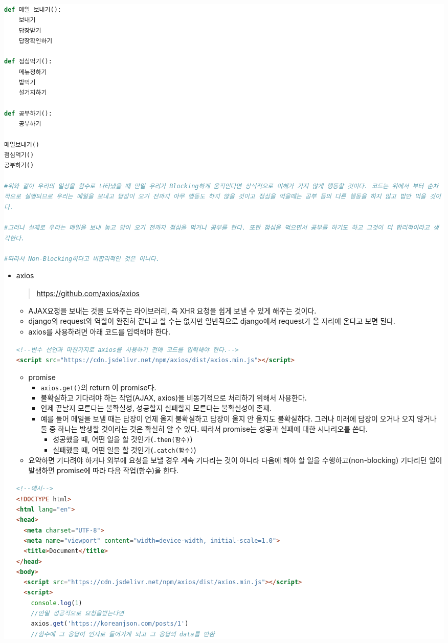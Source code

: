   ```python
  def 메일 보내기():
      보내기
      답장받기
      답장확인하기
      
  def 점심먹기():
      메뉴정하기
      밥먹기
      설거지하기
      
  def 공부하기():
      공부하기
  
  메일보내기()
  점심먹기()
  공부하기()
  
  #위와 같이 우리의 일상을 함수로 나타냈을 때 만일 우리가 Blocking하게 움직인다면 상식적으로 이해가 가지 않게 행동할 것이다. 코드는 위에서 부터 순차적으로 실행되므로 우리는 메일을 보내고 답장이 오기 전까지 아무 행동도 하지 않을 것이고 점심을 먹을때는 공부 등의 다른 행동을 하지 않고 밥만 먹을 것이다.
  
  #그러나 실제로 우리는 메일을 보내 놓고 답이 오기 전까지 점심을 먹거나 공부를 한다. 또한 점심을 먹으면서 공부를 하기도 하고 그것이 더 합리적이라고 생각한다.
  
  #따라서 Non-Blocking하다고 비합리적인 것은 아니다.
  ```

  

- axios

  > https://github.com/axios/axios

  - AJAX요청을 보내는 것을 도와주는 라이브러리, 즉 XHR 요청을 쉽게 보낼 수 있게 해주는 것이다.
  - django의 request와 역할이 완전히 같다고 할 수는 없지만 일반적으로 django에서 request가 올 자리에 온다고 보면 된다.
  - axios를 사용하려면 아래 코드를 입력해야 한다.

  ```html
  <!--변수 선언과 마찬가지로 axios를 사용하기 전에 코드를 입력해야 한다.-->
  <script src="https://cdn.jsdelivr.net/npm/axios/dist/axios.min.js"></script>
  ```

  - promise
    - `axios.get()`의 return 이 promise다.
    - 불확실하고 기다려야 하는 작업(AJAX, axios)을 비동기적으로 처리하기 위해서 사용한다.
    - 언제 끝날지 모른다는 불확실성, 성공할지 실패할지 모른다는 불확실성이 존재.
    - 예를 들어 메일을 보낼 때는 답장이 언제 올지 불확실하고 답장이 올지 안 올지도 불확실하다. 그러나 미래에 답장이 오거나 오지 않거나 둘 중 하나는 발생할 것이라는 것은 확실히 알 수 있다. 따라서 promise는 성공과 실패에 대한 시나리오를 쓴다.
      - 성공했을 때, 어떤 일을 할 것인가(`.then(함수)`)
      - 실패했을 때, 어떤 일을 할 것인가(`.catch(함수)`)
  - 요약하면 기다려야 하거나 외부에 요청을 보낼 경우 계속 기다리는 것이 아니라 다음에 해야 할 일을 수행하고(non-blocking) 기다리던 일이 발생하면 promise에 따라 다음 작업(함수)을 한다.

  ```html
  <!--예시-->
  <!DOCTYPE html>
  <html lang="en">
  <head>
    <meta charset="UTF-8">
    <meta name="viewport" content="width=device-width, initial-scale=1.0">
    <title>Document</title>
  </head>
  <body>
    <script src="https://cdn.jsdelivr.net/npm/axios/dist/axios.min.js"></script>
    <script>
      console.log(1)
      //만일 성공적으로 요청을받는다면
      axios.get('https://koreanjson.com/posts/1')
      //함수에 그 응답이 인자로 들어가게 되고 그 응답의 data를 반환
  ```